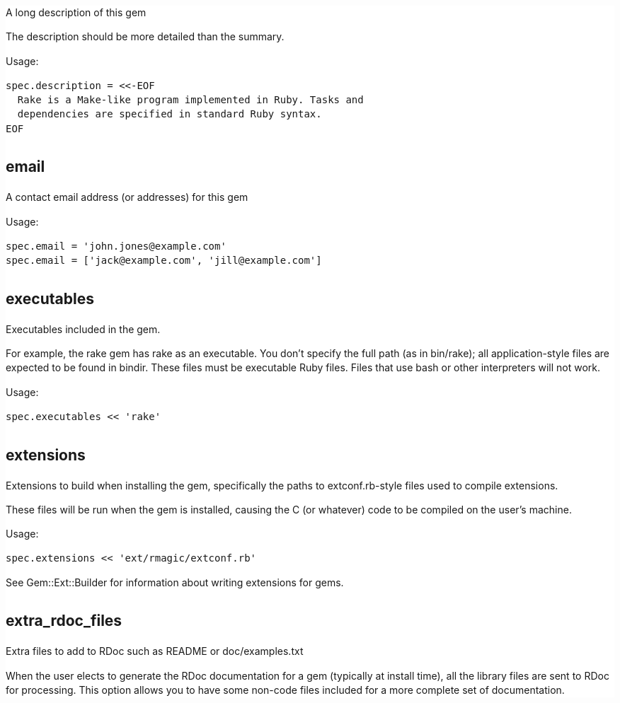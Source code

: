 <p>A long description of this gem</p>

<p>The description should be more detailed than the summary.</p>

<p>Usage:</p>

<pre>spec.description = &lt;&lt;-EOF
  Rake is a Make-like program implemented in Ruby. Tasks and
  dependencies are specified in standard Ruby syntax.
EOF</pre>

<a id="email"> </a>
## email

<p>A contact email address (or addresses) for this gem</p>

<p>Usage:</p>

<pre>spec.email = 'john.jones@example.com'
spec.email = ['jack@example.com', 'jill@example.com']</pre>

<a id="executables"> </a>
## executables

<p>Executables included in the gem.</p>

<p>For example, the rake gem has rake as an executable. You don’t specify the
full path (as in bin/rake); all application-style files are expected to be
found in bindir.  These files must be executable Ruby files.  Files that
use bash or other interpreters will not work.</p>

<p>Usage:</p>

<pre>spec.executables &lt;&lt; 'rake'</pre>

<a id="extensions"> </a>
## extensions

<p>Extensions to build when installing the gem, specifically the paths to
extconf.rb-style files used to compile extensions.</p>

<p>These files will be run when the gem is installed, causing the C (or
whatever) code to be compiled on the user’s machine.</p>

<p>Usage:</p>

<pre>spec.extensions &lt;&lt; 'ext/rmagic/extconf.rb'</pre>

<p>See Gem::Ext::Builder for information about writing extensions for gems.</p>

<a id="extra_rdoc_files"> </a>
## extra_rdoc_files

<p>Extra files to add to RDoc such as README or doc/examples.txt</p>

<p>When the user elects to generate the RDoc documentation for a gem
(typically at install time), all the library files are sent to RDoc for
processing. This option allows you to have some non-code files included for
a more complete set of documentation.</p>
